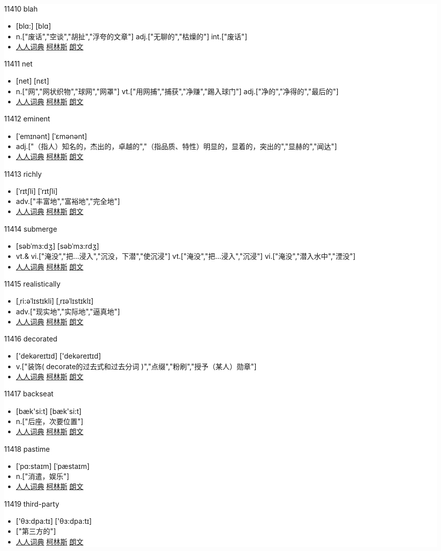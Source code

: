 11410 blah 
- [blɑ:]  [blɑ] 
- n.["废话","空谈","胡扯","浮夸的文章"]  adj.["无聊的","枯燥的"]  int.["废话"]   
- [人人词典](https://www.91dict.com/words?w=blah) [柯林斯](https://www.collinsdictionary.com/zh/dictionary/english/blah) [朗文](https://www.ldoceonline.com/dictionary/blah) 

11411 net 
- [net]  [nɛt] 
- n.["网","网状织物","球网","网罩"]  vt.["用网捕","捕获","净赚","踢入球门"]  adj.["净的","净得的","最后的"]   
- [人人词典](https://www.91dict.com/words?w=net) [柯林斯](https://www.collinsdictionary.com/zh/dictionary/english/net) [朗文](https://www.ldoceonline.com/dictionary/net) 

11412 eminent 
- [ˈemɪnənt]  [ˈɛmənənt] 
- adj.["（指人）知名的，杰出的，卓越的","（指品质、特性）明显的，显着的，突出的","显赫的","闻达"]   
- [人人词典](https://www.91dict.com/words?w=eminent) [柯林斯](https://www.collinsdictionary.com/zh/dictionary/english/eminent) [朗文](https://www.ldoceonline.com/dictionary/eminent) 

11413 richly 
- [ˈrɪtʃli]  [ˈrɪtʃli] 
- adv.["丰富地","富裕地","完全地"]   
- [人人词典](https://www.91dict.com/words?w=richly) [柯林斯](https://www.collinsdictionary.com/zh/dictionary/english/richly) [朗文](https://www.ldoceonline.com/dictionary/richly) 

11414 submerge 
- [səbˈmɜ:dʒ]  [səbˈmɜ:rdʒ] 
- vt.& vi.["淹没","把…浸入","沉没，下潜","使沉浸"]  vt.["淹没","把…浸入","沉浸"]  vi.["淹没","潜入水中","湮没"]   
- [人人词典](https://www.91dict.com/words?w=submerge) [柯林斯](https://www.collinsdictionary.com/zh/dictionary/english/submerge) [朗文](https://www.ldoceonline.com/dictionary/submerge) 

11415 realistically 
- [ˌri:əˈlɪstɪkli]  [ˌrɪəˈlɪstɪklɪ] 
- adv.["现实地","实际地","逼真地"]   
- [人人词典](https://www.91dict.com/words?w=realistically) [柯林斯](https://www.collinsdictionary.com/zh/dictionary/english/realistically) [朗文](https://www.ldoceonline.com/dictionary/realistically) 

11416 decorated 
- ['dekəreɪtɪd]  ['dekəreɪtɪd] 
- v.["装饰( decorate的过去式和过去分词 )","点缀","粉刷","授予（某人）勋章"]   
- [人人词典](https://www.91dict.com/words?w=decorated) [柯林斯](https://www.collinsdictionary.com/zh/dictionary/english/decorated) [朗文](https://www.ldoceonline.com/dictionary/decorated) 

11417 backseat 
- [bæk'si:t]  [bæk'si:t] 
- n.["后座，次要位置"]   
- [人人词典](https://www.91dict.com/words?w=backseat) [柯林斯](https://www.collinsdictionary.com/zh/dictionary/english/backseat) [朗文](https://www.ldoceonline.com/dictionary/backseat) 

11418 pastime 
- [ˈpɑ:staɪm]  [ˈpæstaɪm] 
- n.["消遣，娱乐"]   
- [人人词典](https://www.91dict.com/words?w=pastime) [柯林斯](https://www.collinsdictionary.com/zh/dictionary/english/pastime) [朗文](https://www.ldoceonline.com/dictionary/pastime) 

11419 third-party 
- ['θɜ:dpa:tɪ]  ['θɜ:dpa:tɪ] 
- ["第三方的"]   
- [人人词典](https://www.91dict.com/words?w=third-party) [柯林斯](https://www.collinsdictionary.com/zh/dictionary/english/third-party) [朗文](https://www.ldoceonline.com/dictionary/third-party) 
